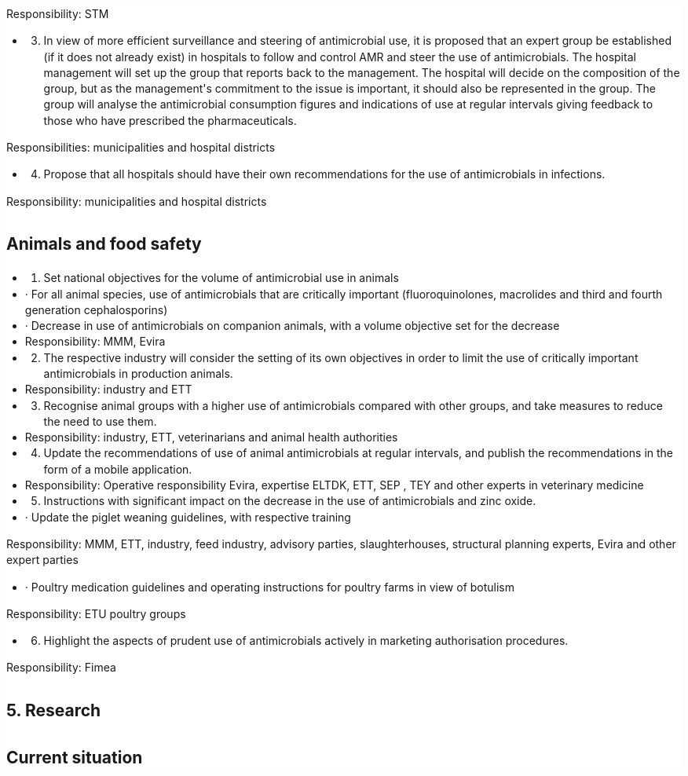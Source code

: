 Responsibility: STM

- 3.  In view of more efficient surveillance and steering of antimicrobial use, it is proposed that an expert group be established (if it does not already exist) in hospitals to follow and control AMR and steer the use of antimicrobials. The hospital management will set up the group that reports back to the management. The hospital will decide on the composition of the group, but as the management's commitment to the issue is important, it should also be represented in the group. The group will analyse the antimicrobial consumption figures and indications of use at regular intervals giving feedback to those who have prescribed the pharmaceuticals.

Responsibilities: municipalities and hospital districts

- 4.  Propose that all hospitals should have their own recommendations for the use of antimicrobials in infections.

Responsibility: municipalities and hospital districts

## Animals and food safety

- 1.  Set national objectives for the volume of antimicrobial use in animals
- · For all animal species, use of antimicrobials that are critically important (fluoroquinolones, macrolides and third and fourth generation cephalosporins)
- · Decrease in use of antimicrobials on companion animals, with a volume objective set for the decrease
- Responsibility: MMM, Evira
- 2.  The respective industry will consider the setting of its own objectives in order to limit the use of critically important antimicrobials in production animals.
- Responsibility: industry and ETT
- 3.  Recognise animal groups with a higher use of antimicrobials compared with other groups, and take measures to reduce the need to use them.
- Responsibility: industry, ETT, veterinarians and animal health authorities
- 4.  Update the recommendations of use of animal antimicrobials at regular intervals, and publish the recommendations in the form of a mobile application.
- Responsibility: Operative responsibility Evira, expertise ELTDK, ETT, SEP , TEY and other experts in veterinary medicine
- 5.  Instructions with significant impact on the decrease in the use of antimicrobials and zinc oxide.
- · Update the piglet weaning guidelines, with respective training

Responsibility: MMM, ETT, industry, feed industry, advisory parties, slaughterhouses, structural planning experts, Evira and other expert parties

- · Poultry medication guidelines and operating instructions for poultry farms in view of botulism

Responsibility: ETU poultry groups

- 6.  Highlight the aspects of prudent use of antimicrobials actively in marketing authorisation procedures.

Responsibility: Fimea

## 5. Research

## Current situation
